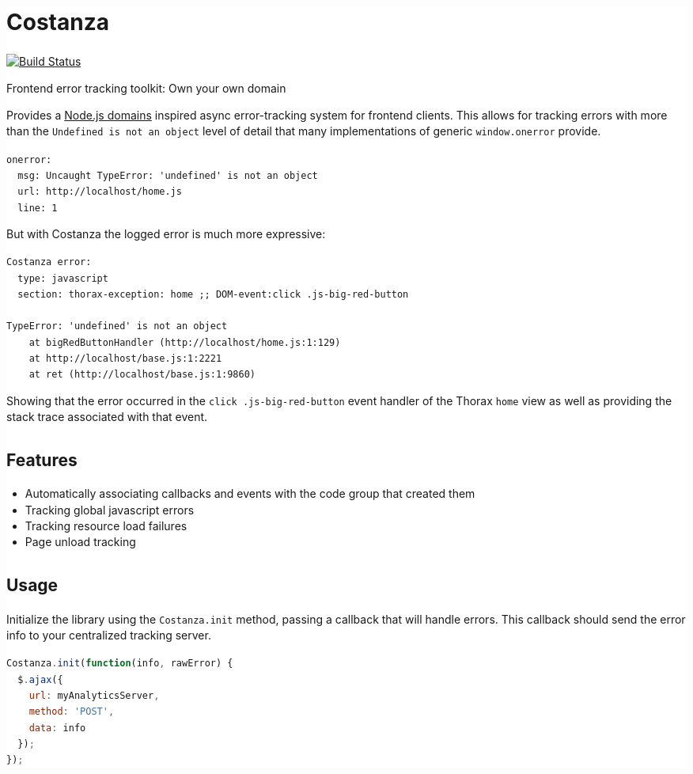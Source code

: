 # Costanza
[![Build Status](https://travis-ci.org/walmartlabs/costanza.png?branch=master)](https://travis-ci.org/walmartlabs/costanza)

Frontend error tracking toolkit: Own your own domain

Provides a [Node.js domains][node_domains] inspired async error-tracking system for frontend clients. This allows for tracking errors with more than the `Undefined is not an object` level of detail that many implementations of generic `window.onerror` provide.

```
onerror:
  msg: Uncaught TypeError: 'undefined' is not an object
  url: http://localhost/home.js
  line: 1
```

But with Costanza the logged error is much more expressive:

```
Costanza error:
  type: javascript
  section: thorax-exception: home ;; DOM-event:click .js-big-red-button

TypeError: 'undefined' is not an object
    at bigRedButtonHandler (http://localhost/home.js:1:129)
    at http://localhost/base.js:1:2221
    at ret (http://localhost/base.js:1:9860)
```

Showing that the error occurred in the `click .js-big-red-button` event handler of the Thorax `home` view as well as providing the stack trace associated with that event.

## Features

- Automatically associating callbacks and events with the code group that created them
- Tracking global javascript errors
- Tracking resource load failures
- Page unload tracking

## Usage

Initialize the library using the `Costanza.init` method, passing a callback that will handle errors. This callback should send the error info to your centralized tracking server.

```javascript
Costanza.init(function(info, rawError) {
  $.ajax({
    url: myAnalyticsServer,
    method: 'POST',
    data: info
  });
});
```


[node_domains]: http://nodejs.org/api/domain.html
[pull_request]: https://github.com/walmartlabs/costanza/pulls
[android_onerror]: https://code.google.com/p/android/issues/detail?id=15680
[yaypie]: https://twitter.com/yaypie
[error_support]: http://pieisgood.org/test/script-link-events/